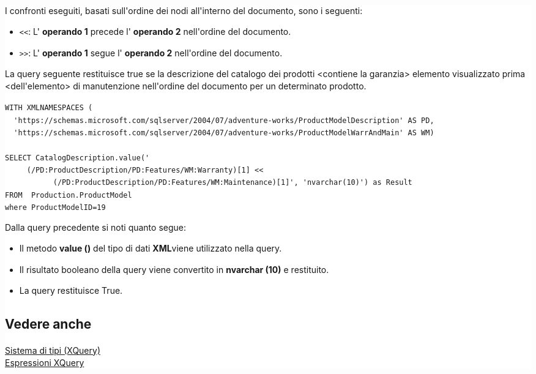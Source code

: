 I confronti eseguiti, basati sull'ordine dei nodi all'interno del documento, sono i seguenti:  
  
-   `<<`: L' **operando 1** precede l' **operando 2** nell'ordine del documento.  
  
-   `>>`: L' **operando 1** segue l' **operando 2** nell'ordine del documento.  
  
 La query seguente restituisce true se la descrizione del catalogo dei prodotti \<contiene la garanzia> elemento visualizzato prima \<dell'elemento> di manutenzione nell'ordine del documento per un determinato prodotto.  
  
```  
WITH XMLNAMESPACES (  
  'https://schemas.microsoft.com/sqlserver/2004/07/adventure-works/ProductModelDescription' AS PD,  
  'https://schemas.microsoft.com/sqlserver/2004/07/adventure-works/ProductModelWarrAndMain' AS WM)  
  
SELECT CatalogDescription.value('  
     (/PD:ProductDescription/PD:Features/WM:Warranty)[1] <<   
           (/PD:ProductDescription/PD:Features/WM:Maintenance)[1]', 'nvarchar(10)') as Result  
FROM  Production.ProductModel  
where ProductModelID=19  
```  
  
 Dalla query precedente si noti quanto segue:  
  
-   Il metodo **value ()** del tipo di dati **XML**viene utilizzato nella query.  
  
-   Il risultato booleano della query viene convertito in **nvarchar (10)** e restituito.  
  
-   La query restituisce True.  
  
## <a name="see-also"></a>Vedere anche  
 [Sistema di tipi &#40;XQuery&#41;](../xquery/type-system-xquery.md)   
 [Espressioni XQuery](../xquery/xquery-expressions.md)  
  
  

